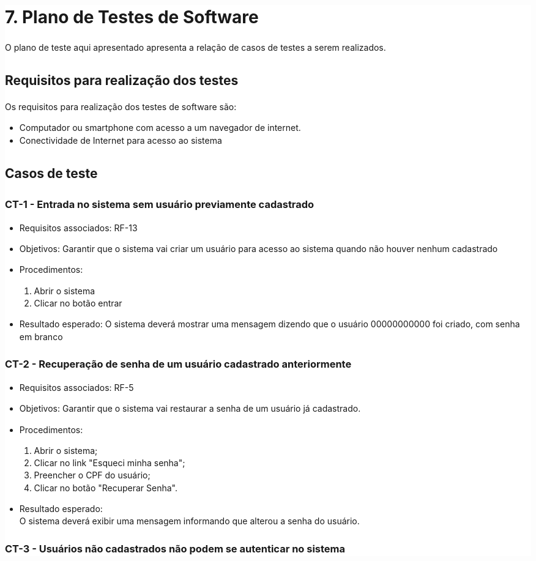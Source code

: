 # 7. Plano de Testes de Software

O plano de teste aqui apresentado apresenta a relação de casos de testes a serem realizados.

## Requisitos para realização dos testes

Os requisitos para realização dos testes de software são:

- Computador ou smartphone com acesso a um navegador de internet.    
- Conectividade de Internet para acesso ao sistema
    
## Casos de teste

### CT-1 - Entrada no sistema sem usuário previamente cadastrado
- Requisitos associados:
    RF-13

- Objetivos:
    Garantir que o sistema vai criar um usuário para acesso ao sistema quando não houver nenhum cadastrado

- Procedimentos:
    1) Abrir o sistema 
    2) Clicar no botão entrar

- Resultado esperado:
    O sistema deverá mostrar uma mensagem dizendo que o usuário 00000000000 foi criado, com senha em branco
  

### CT-2 - Recuperação de senha de um usuário cadastrado anteriormente

- Requisitos associados:
    RF-5

- Objetivos:
    Garantir que o sistema vai restaurar a senha de um usuário já cadastrado.

- Procedimentos:
    1) Abrir o sistema;
    2) Clicar no link "Esqueci minha senha";
    3) Preencher o CPF do usuário;
    4) Clicar no botão "Recuperar Senha".

- Resultado esperado:      
    O sistema deverá exibir uma mensagem informando que alterou a senha do usuário.
    

### CT-3 - Usuários não cadastrados não podem se autenticar no sistema
